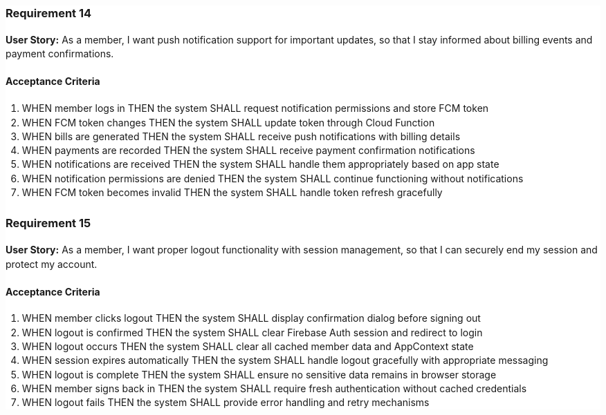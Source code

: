 ### Requirement 14

**User Story:** As a member, I want push notification support for important updates, so that I stay informed about billing events and payment confirmations.

#### Acceptance Criteria

1. WHEN member logs in THEN the system SHALL request notification permissions and store FCM token
2. WHEN FCM token changes THEN the system SHALL update token through Cloud Function
3. WHEN bills are generated THEN the system SHALL receive push notifications with billing details
4. WHEN payments are recorded THEN the system SHALL receive payment confirmation notifications
5. WHEN notifications are received THEN the system SHALL handle them appropriately based on app state
6. WHEN notification permissions are denied THEN the system SHALL continue functioning without notifications
7. WHEN FCM token becomes invalid THEN the system SHALL handle token refresh gracefully

### Requirement 15

**User Story:** As a member, I want proper logout functionality with session management, so that I can securely end my session and protect my account.

#### Acceptance Criteria

1. WHEN member clicks logout THEN the system SHALL display confirmation dialog before signing out
2. WHEN logout is confirmed THEN the system SHALL clear Firebase Auth session and redirect to login
3. WHEN logout occurs THEN the system SHALL clear all cached member data and AppContext state
4. WHEN session expires automatically THEN the system SHALL handle logout gracefully with appropriate messaging
5. WHEN logout is complete THEN the system SHALL ensure no sensitive data remains in browser storage
6. WHEN member signs back in THEN the system SHALL require fresh authentication without cached credentials
7. WHEN logout fails THEN the system SHALL provide error handling and retry mechanisms

